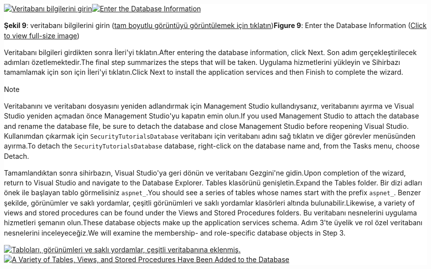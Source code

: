 
<span data-ttu-id="6a698-232">[![Veritabanı bilgilerini girin](creating-the-membership-schema-in-sql-server-vb/_static/image26.png)](creating-the-membership-schema-in-sql-server-vb/_static/image25.png)</span><span class="sxs-lookup"><span data-stu-id="6a698-232">[![Enter the Database Information](creating-the-membership-schema-in-sql-server-vb/_static/image26.png)](creating-the-membership-schema-in-sql-server-vb/_static/image25.png)</span></span>

<span data-ttu-id="6a698-233">**Şekil 9**: veritabanı bilgilerini girin ([tam boyutlu görüntüyü görüntülemek için tıklatın](creating-the-membership-schema-in-sql-server-vb/_static/image27.png))</span><span class="sxs-lookup"><span data-stu-id="6a698-233">**Figure 9**: Enter the Database Information ([Click to view full-size image](creating-the-membership-schema-in-sql-server-vb/_static/image27.png))</span></span>


<span data-ttu-id="6a698-234">Veritabanı bilgileri girdikten sonra İleri'yi tıklatın.</span><span class="sxs-lookup"><span data-stu-id="6a698-234">After entering the database information, click Next.</span></span> <span data-ttu-id="6a698-235">Son adım gerçekleştirilecek adımları özetlemektedir.</span><span class="sxs-lookup"><span data-stu-id="6a698-235">The final step summarizes the steps that will be taken.</span></span> <span data-ttu-id="6a698-236">Uygulama hizmetlerini yükleyin ve Sihirbazı tamamlamak için son için İleri'yi tıklatın.</span><span class="sxs-lookup"><span data-stu-id="6a698-236">Click Next to install the application services and then Finish to complete the wizard.</span></span>

> [!NOTE]
> <span data-ttu-id="6a698-237">Veritabanını ve veritabanı dosyasını yeniden adlandırmak için Management Studio kullandıysanız, veritabanını ayırma ve Visual Studio yeniden açmadan önce Management Studio'yu kapatın emin olun.</span><span class="sxs-lookup"><span data-stu-id="6a698-237">If you used Management Studio to attach the database and rename the database file, be sure to detach the database and close Management Studio before reopening Visual Studio.</span></span> <span data-ttu-id="6a698-238">Kullanımdan çıkarmak için `SecurityTutorialsDatabase` veritabanı için veritabanı adını sağ tıklatın ve diğer görevler menüsünden ayırma.</span><span class="sxs-lookup"><span data-stu-id="6a698-238">To detach the `SecurityTutorialsDatabase` database, right-click on the database name and, from the Tasks menu, choose Detach.</span></span>

<span data-ttu-id="6a698-239">Tamamlandıktan sonra sihirbazın, Visual Studio'ya geri dönün ve veritabanı Gezgini'ne gidin.</span><span class="sxs-lookup"><span data-stu-id="6a698-239">Upon completion of the wizard, return to Visual Studio and navigate to the Database Explorer.</span></span> <span data-ttu-id="6a698-240">Tables klasörünü genişletin.</span><span class="sxs-lookup"><span data-stu-id="6a698-240">Expand the Tables folder.</span></span> <span data-ttu-id="6a698-241">Bir dizi adları önek ile başlayan tablo görmelisiniz `aspnet_`.</span><span class="sxs-lookup"><span data-stu-id="6a698-241">You should see a series of tables whose names start with the prefix `aspnet_`.</span></span> <span data-ttu-id="6a698-242">Benzer şekilde, görünümler ve saklı yordamlar, çeşitli görünümleri ve saklı yordamlar klasörleri altında bulunabilir.</span><span class="sxs-lookup"><span data-stu-id="6a698-242">Likewise, a variety of views and stored procedures can be found under the Views and Stored Procedures folders.</span></span> <span data-ttu-id="6a698-243">Bu veritabanı nesnelerini uygulama hizmetleri şemanın olun.</span><span class="sxs-lookup"><span data-stu-id="6a698-243">These database objects make up the application services schema.</span></span> <span data-ttu-id="6a698-244">Adım 3'te üyelik ve rol özel veritabanı nesnelerini inceleyeceğiz.</span><span class="sxs-lookup"><span data-stu-id="6a698-244">We will examine the membership- and role-specific database objects in Step 3.</span></span>


<span data-ttu-id="6a698-245">[![Tabloları, görünümleri ve saklı yordamlar, çeşitli veritabanına eklenmiş.](creating-the-membership-schema-in-sql-server-vb/_static/image29.png)](creating-the-membership-schema-in-sql-server-vb/_static/image28.png)</span><span class="sxs-lookup"><span data-stu-id="6a698-245">[![A Variety of Tables, Views, and Stored Procedures Have Been Added to the Database](creating-the-membership-schema-in-sql-server-vb/_static/image29.png)](creating-the-membership-schema-in-sql-server-vb/_static/image28.png)</span></span>
